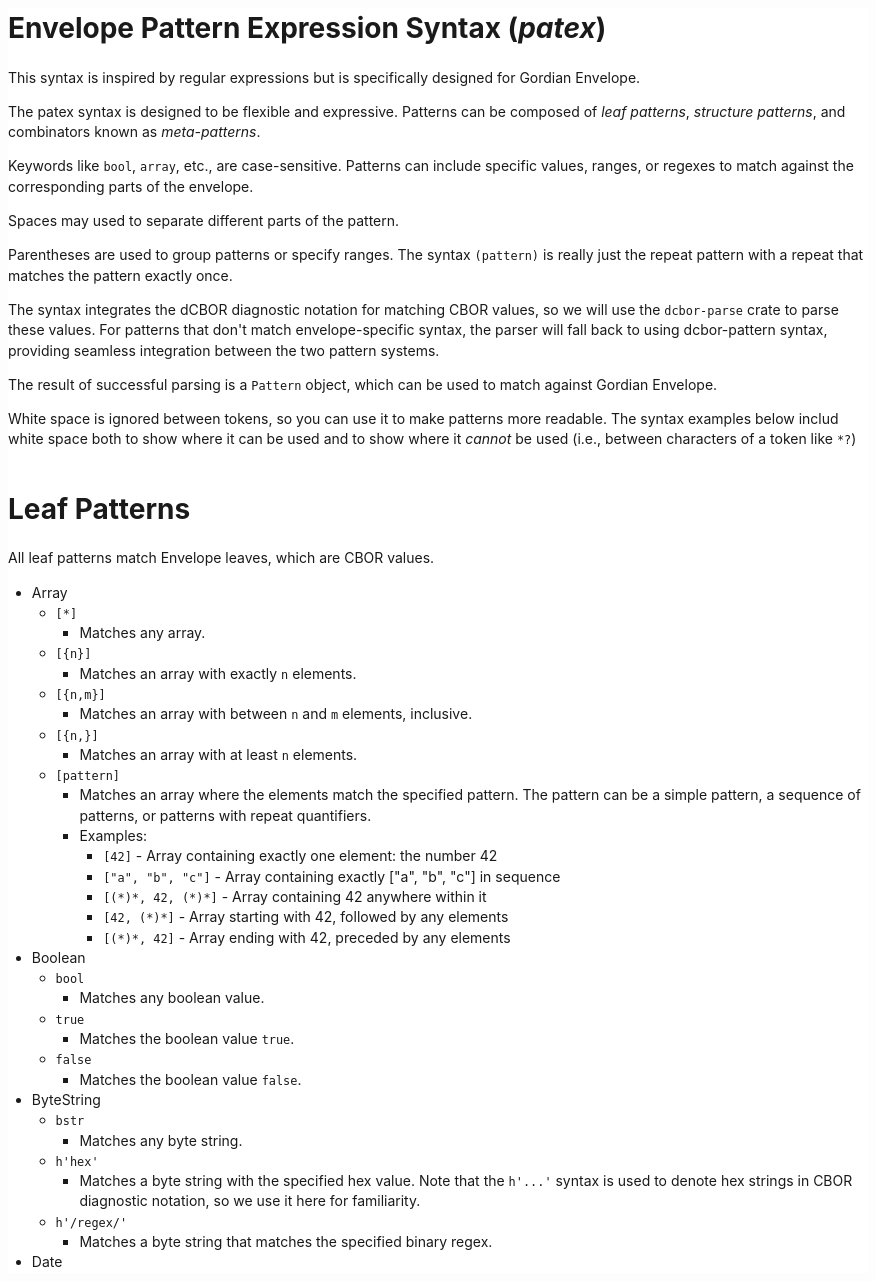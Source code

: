 # Envelope Pattern Expression Syntax (_patex_)

This syntax is inspired by regular expressions but is specifically designed for Gordian Envelope.

The patex syntax is designed to be flexible and expressive. Patterns can be composed of *leaf patterns*, *structure patterns*, and combinators known as *meta-patterns*.

Keywords like `bool`, `array`, etc., are case-sensitive. Patterns can include specific values, ranges, or regexes to match against the corresponding parts of the envelope.

Spaces may used to separate different parts of the pattern.

Parentheses are used to group patterns or specify ranges. The syntax `(pattern)` is really just the repeat pattern with a repeat that matches the pattern exactly once.

The syntax integrates the dCBOR diagnostic notation for matching CBOR values, so we will use the `dcbor-parse` crate to parse these values. For patterns that don't match envelope-specific syntax, the parser will fall back to using dcbor-pattern syntax, providing seamless integration between the two pattern systems.

The result of successful parsing is a `Pattern` object, which can be used to match against Gordian Envelope.

White space is ignored between tokens, so you can use it to make patterns more readable. The syntax examples below includ white space both to show where it can be used and to show where it *cannot* be used (i.e., between characters of a token like `*?`)

# Leaf Patterns

All leaf patterns match Envelope leaves, which are CBOR values.

- Array
    - `[*]`
        - Matches any array.
    - `[{n}]`
        - Matches an array with exactly `n` elements.
    - `[{n,m}]`
        - Matches an array with between `n` and `m` elements, inclusive.
    - `[{n,}]`
        - Matches an array with at least `n` elements.
    - `[pattern]`
        - Matches an array where the elements match the specified pattern. The pattern can be a simple pattern, a sequence of patterns, or patterns with repeat quantifiers.
        - Examples:
            - `[42]` - Array containing exactly one element: the number 42
            - `["a", "b", "c"]` - Array containing exactly ["a", "b", "c"] in sequence
            - `[(*)*, 42, (*)*]` - Array containing 42 anywhere within it
            - `[42, (*)*]` - Array starting with 42, followed by any elements
            - `[(*)*, 42]` - Array ending with 42, preceded by any elements
- Boolean
    - `bool`
        - Matches any boolean value.
    - `true`
        - Matches the boolean value `true`.
    - `false`
        - Matches the boolean value `false`.
- ByteString
    - `bstr`
        - Matches any byte string.
    - `h'hex'`
        - Matches a byte string with the specified hex value. Note that the `h'...'` syntax is used to denote hex strings in CBOR diagnostic notation, so we use it here for familiarity.
    - `h'/regex/'`
        - Matches a byte string that matches the specified binary regex.
- Date